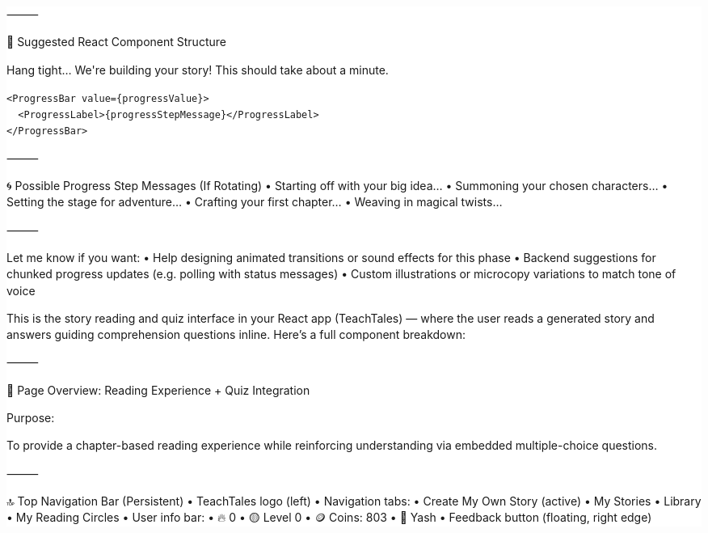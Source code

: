 ⸻

🧱 Suggested React Component Structure

<LoadingLayout>
  <TopNav />

  <CenteredContainer>
    <Illustration src="notepad-pencil.svg" />
    <Heading>Hang tight… We're building your story!</Heading>
    <SubText>This should take about a minute.</SubText>

    <ProgressBar value={progressValue}>
      <ProgressLabel>{progressStepMessage}</ProgressLabel>
    </ProgressBar>
  </CenteredContainer>

  <FeedbackButton />
</LoadingLayout>


⸻

🌀 Possible Progress Step Messages (If Rotating)
	•	Starting off with your big idea…
	•	Summoning your chosen characters…
	•	Setting the stage for adventure…
	•	Crafting your first chapter…
	•	Weaving in magical twists…

⸻

Let me know if you want:
	•	Help designing animated transitions or sound effects for this phase
	•	Backend suggestions for chunked progress updates (e.g. polling with status messages)
	•	Custom illustrations or microcopy variations to match tone of voice


This is the story reading and quiz interface in your React app (TeachTales) — where the user reads a generated story and answers guiding comprehension questions inline. Here’s a full component breakdown:

⸻

🧭 Page Overview: Reading Experience + Quiz Integration

Purpose:

To provide a chapter-based reading experience while reinforcing understanding via embedded multiple-choice questions.

⸻

🔝 Top Navigation Bar (Persistent)
	•	TeachTales logo (left)
	•	Navigation tabs:
	•	Create My Own Story (active)
	•	My Stories
	•	Library
	•	My Reading Circles
	•	User info bar:
	•	🔥 0
	•	🟡 Level 0
	•	🪙 Coins: 803
	•	👤 Yash
	•	Feedback button (floating, right edge)
